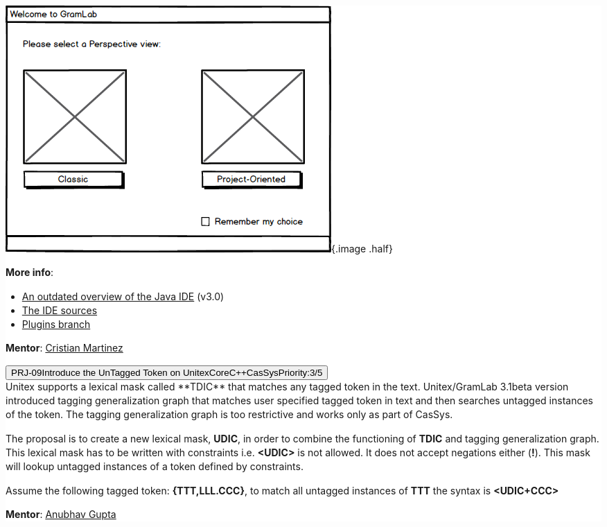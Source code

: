   ![GramLab Perspective Selection](gramlab_perspective_selection.png?lightbox=600,600&cropResize=400,400 "GramLab Perspective Selection"){.image .half}

**More info**:

- [An outdated overview of the Java IDE](http://www-igm.univ-mlv.fr/~unitex/docs/ide_code.pdf) (v3.0)
- [The IDE sources](https://github.com/UnitexGramLab/gramlab-ide)
- [Plugins branch](https://github.com/UnitexGramLab/gramlab-ide/tree/feature/plugins)

**Mentor**: [Cristian Martinez](http://martinec.org?target=_blank)
      </article>
    </div>
  </section>

  <section data-accordion>
    <button data-control><span class="ug-label">PRJ-09</span>Introduce the UnTagged Token on Unitex<span class="ug-label c1">Core</span><span class="ug-label c2">C++</span><span class="ug-label c3">CasSys</span><span class="ug-label c4">Priority:3/5</span></label></button>
    <div data-content>
      <article markdown="1">
Unitex supports a lexical mask called **TDIC** that matches any tagged token in the text.
Unitex/GramLab 3.1beta version introduced tagging generalization graph that matches user
specified tagged token in text and then searches untagged instances of the token.
The tagging generalization graph is too restrictive and works only as part of CasSys.

The proposal is to create a new lexical mask, **UDIC**, in order to combine the functioning
of **TDIC** and tagging generalization graph. This lexical mask has to be written with
constraints i.e. **&lt;UDIC&gt;** is not allowed. It does not accept negations either (**!**). This
mask will lookup untagged instances of a token defined by constraints.

Assume the following tagged token: **{TTT,LLL.CCC}**, to match all untagged instances of
**TTT** the syntax is **&lt;UDIC+CCC&gt;**

**Mentor**: [Anubhav Gupta](http://www.univ-tours.fr/m-gupta-anubhav-452216.kjsp?target=_blank)
      </article>
    </div>
  </section>

